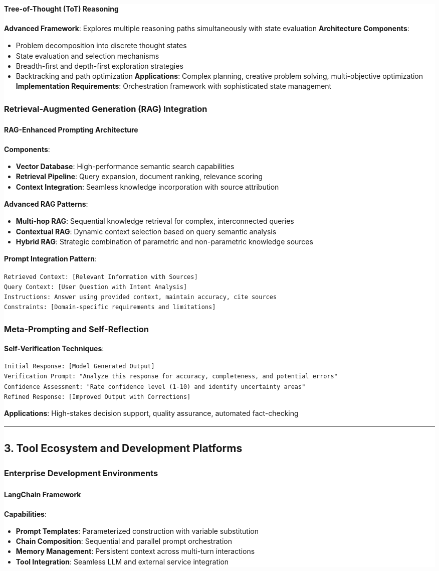 
#### Tree-of-Thought (ToT) Reasoning
**Advanced Framework**: Explores multiple reasoning paths simultaneously with state evaluation
**Architecture Components**:
- Problem decomposition into discrete thought states
- State evaluation and selection mechanisms  
- Breadth-first and depth-first exploration strategies
- Backtracking and path optimization
**Applications**: Complex planning, creative problem solving, multi-objective optimization
**Implementation Requirements**: Orchestration framework with sophisticated state management

### Retrieval-Augmented Generation (RAG) Integration

#### RAG-Enhanced Prompting Architecture
**Components**:
- **Vector Database**: High-performance semantic search capabilities
- **Retrieval Pipeline**: Query expansion, document ranking, relevance scoring
- **Context Integration**: Seamless knowledge incorporation with source attribution

**Advanced RAG Patterns**:
- **Multi-hop RAG**: Sequential knowledge retrieval for complex, interconnected queries
- **Contextual RAG**: Dynamic context selection based on query semantic analysis
- **Hybrid RAG**: Strategic combination of parametric and non-parametric knowledge sources

**Prompt Integration Pattern**:
```
Retrieved Context: [Relevant Information with Sources]
Query Context: [User Question with Intent Analysis]
Instructions: Answer using provided context, maintain accuracy, cite sources
Constraints: [Domain-specific requirements and limitations]
```

### Meta-Prompting and Self-Reflection

**Self-Verification Techniques**:
```
Initial Response: [Model Generated Output]
Verification Prompt: "Analyze this response for accuracy, completeness, and potential errors"
Confidence Assessment: "Rate confidence level (1-10) and identify uncertainty areas"
Refined Response: [Improved Output with Corrections]
```

**Applications**: High-stakes decision support, quality assurance, automated fact-checking

---

## 3. Tool Ecosystem and Development Platforms

### Enterprise Development Environments

#### LangChain Framework
**Capabilities**:
- **Prompt Templates**: Parameterized construction with variable substitution
- **Chain Composition**: Sequential and parallel prompt orchestration
- **Memory Management**: Persistent context across multi-turn interactions
- **Tool Integration**: Seamless LLM and external service integration
